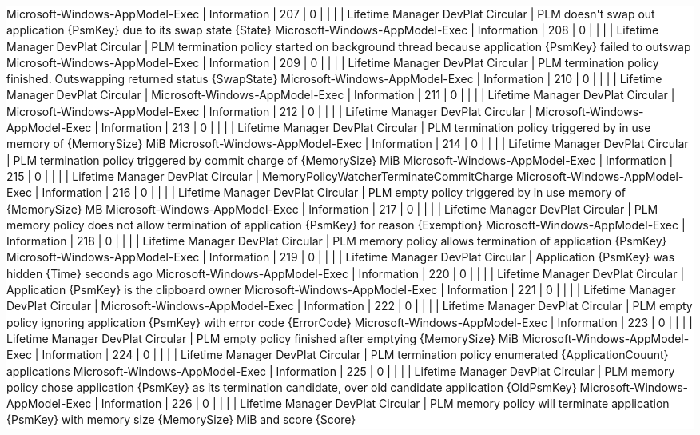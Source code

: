 Microsoft-Windows-AppModel-Exec  |  Information  |  207       |  0        |           |                                            |           |  Lifetime Manager DevPlat Circular                                          |  PLM doesn't swap out application {PsmKey} due to its swap state {State}
Microsoft-Windows-AppModel-Exec  |  Information  |  208       |  0        |           |                                            |           |  Lifetime Manager DevPlat Circular                                          |  PLM termination policy started on background thread because application {PsmKey} failed to outswap
Microsoft-Windows-AppModel-Exec  |  Information  |  209       |  0        |           |                                            |           |  Lifetime Manager DevPlat Circular                                          |  PLM termination policy finished. Outswapping returned status {SwapState}
Microsoft-Windows-AppModel-Exec  |  Information  |  210       |  0        |           |                                            |           |  Lifetime Manager DevPlat Circular                                          |
Microsoft-Windows-AppModel-Exec  |  Information  |  211       |  0        |           |                                            |           |  Lifetime Manager DevPlat Circular                                          |
Microsoft-Windows-AppModel-Exec  |  Information  |  212       |  0        |           |                                            |           |  Lifetime Manager DevPlat Circular                                          |
Microsoft-Windows-AppModel-Exec  |  Information  |  213       |  0        |           |                                            |           |  Lifetime Manager DevPlat Circular                                          |  PLM termination policy triggered by in use memory of {MemorySize} MiB
Microsoft-Windows-AppModel-Exec  |  Information  |  214       |  0        |           |                                            |           |  Lifetime Manager DevPlat Circular                                          |  PLM termination policy triggered by commit charge of {MemorySize} MiB
Microsoft-Windows-AppModel-Exec  |  Information  |  215       |  0        |           |                                            |           |  Lifetime Manager DevPlat Circular                                          |  MemoryPolicyWatcherTerminateCommitCharge
Microsoft-Windows-AppModel-Exec  |  Information  |  216       |  0        |           |                                            |           |  Lifetime Manager DevPlat Circular                                          |  PLM empty policy triggered by in use memory of {MemorySize} MB
Microsoft-Windows-AppModel-Exec  |  Information  |  217       |  0        |           |                                            |           |  Lifetime Manager DevPlat Circular                                          |  PLM memory policy does not allow termination of application {PsmKey} for reason {Exemption}
Microsoft-Windows-AppModel-Exec  |  Information  |  218       |  0        |           |                                            |           |  Lifetime Manager DevPlat Circular                                          |  PLM memory policy allows termination of application {PsmKey}
Microsoft-Windows-AppModel-Exec  |  Information  |  219       |  0        |           |                                            |           |  Lifetime Manager DevPlat Circular                                          |  Application {PsmKey} was hidden {Time} seconds ago
Microsoft-Windows-AppModel-Exec  |  Information  |  220       |  0        |           |                                            |           |  Lifetime Manager DevPlat Circular                                          |  Application {PsmKey} is the clipboard owner
Microsoft-Windows-AppModel-Exec  |  Information  |  221       |  0        |           |                                            |           |  Lifetime Manager DevPlat Circular                                          |
Microsoft-Windows-AppModel-Exec  |  Information  |  222       |  0        |           |                                            |           |  Lifetime Manager DevPlat Circular                                          |  PLM empty policy ignoring application {PsmKey} with error code {ErrorCode}
Microsoft-Windows-AppModel-Exec  |  Information  |  223       |  0        |           |                                            |           |  Lifetime Manager DevPlat Circular                                          |  PLM empty policy finished after emptying {MemorySize} MiB
Microsoft-Windows-AppModel-Exec  |  Information  |  224       |  0        |           |                                            |           |  Lifetime Manager DevPlat Circular                                          |  PLM termination policy enumerated {ApplicationCouunt} applications
Microsoft-Windows-AppModel-Exec  |  Information  |  225       |  0        |           |                                            |           |  Lifetime Manager DevPlat Circular                                          |  PLM memory policy chose application {PsmKey} as its termination candidate, over old candidate application {OldPsmKey}
Microsoft-Windows-AppModel-Exec  |  Information  |  226       |  0        |           |                                            |           |  Lifetime Manager DevPlat Circular                                          |  PLM memory policy will terminate application {PsmKey} with memory size {MemorySize} MiB and score {Score}